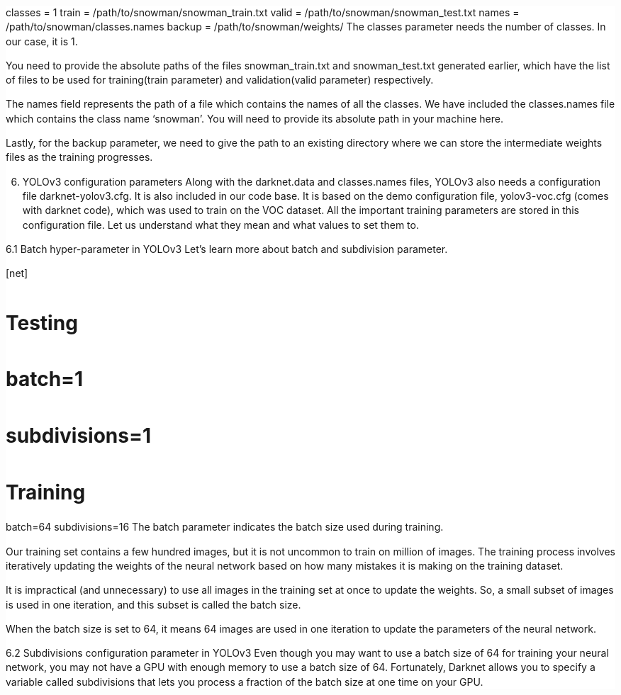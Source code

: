 classes = 1
train  = /path/to/snowman/snowman_train.txt
valid  = /path/to/snowman/snowman_test.txt
names = /path/to/snowman/classes.names
backup = /path/to/snowman/weights/
The classes parameter needs the number of classes. In our case, it is 1.

You need to provide the absolute paths of the files snowman_train.txt and snowman_test.txt generated earlier, which have the list of files to be used for training(train parameter) and validation(valid parameter) respectively.

The names field represents the path of a file which contains the names of all the classes. We have included the classes.names file which contains the class name ‘snowman’. You will need to provide its absolute path in your machine here.

Lastly, for the backup parameter, we need to give the path to an existing directory where we can store the intermediate weights files as the training progresses.

6. YOLOv3 configuration parameters
Along with the darknet.data and classes.names files, YOLOv3 also needs a configuration file darknet-yolov3.cfg. It is also included in our code base. It is based on the demo configuration file, yolov3-voc.cfg (comes with darknet code), which was used to train on the VOC dataset. All the important training parameters are stored in this configuration file. Let us understand what they mean and what values to set them to.

6.1 Batch hyper-parameter in YOLOv3
Let’s learn more about batch and subdivision parameter.

[net]
# Testing
# batch=1
# subdivisions=1
# Training
batch=64
subdivisions=16
The batch parameter indicates the batch size used during training.

Our training set contains a few hundred images, but it is not uncommon to train on million of images. The training process involves iteratively updating the weights of the neural network based on how many mistakes it is making on the training dataset.

It is impractical (and unnecessary) to use all images in the training set at once to update the weights. So, a small subset of images is used in one iteration, and this subset is called the batch size.

When the batch size is set to 64, it means 64 images are used in one iteration to update the parameters of the neural network.

6.2 Subdivisions configuration parameter in YOLOv3
Even though you may want to use a batch size of 64 for training your neural network, you may not have a GPU with enough memory to use a batch size of 64. Fortunately, Darknet allows you to specify a variable called subdivisions that lets you process a fraction of the batch size at one time on your GPU.


[source]: https://www.learnopencv.com/training-yolov3-deep-learning-based-custom-object-detector/
[yolov3-with-opencv-python-c]: https://www.learnopencv.com/deep-learning-based-object-detection-using-yolov3-with-opencv-python-c/
[OpenImagesV4]: https://storage.googleapis.com/openimages/web/index.html
[awscli]: https://aws.amazon.com/cli/
[class-descriptions-boxable.csv]: https://storage.googleapis.com/openimages/2018_04/class-descriptions-boxable.csv
[train-annotations-bbox.csv]: https://storage.googleapis.com/openimages/2018_04/train/train-annotations-bbox.csv
[test-annotations-bbox.csv]: https://storage.googleapis.com/openimages/2018_04/test/test-annotations-bbox.csv
[validation-annotations-bbox.csv]: https://storage.googleapis.com/openimages/2018_04/validation/validation-annotations-bbox.csv
[Darknet]: https://github.com/pjreddie/darknet